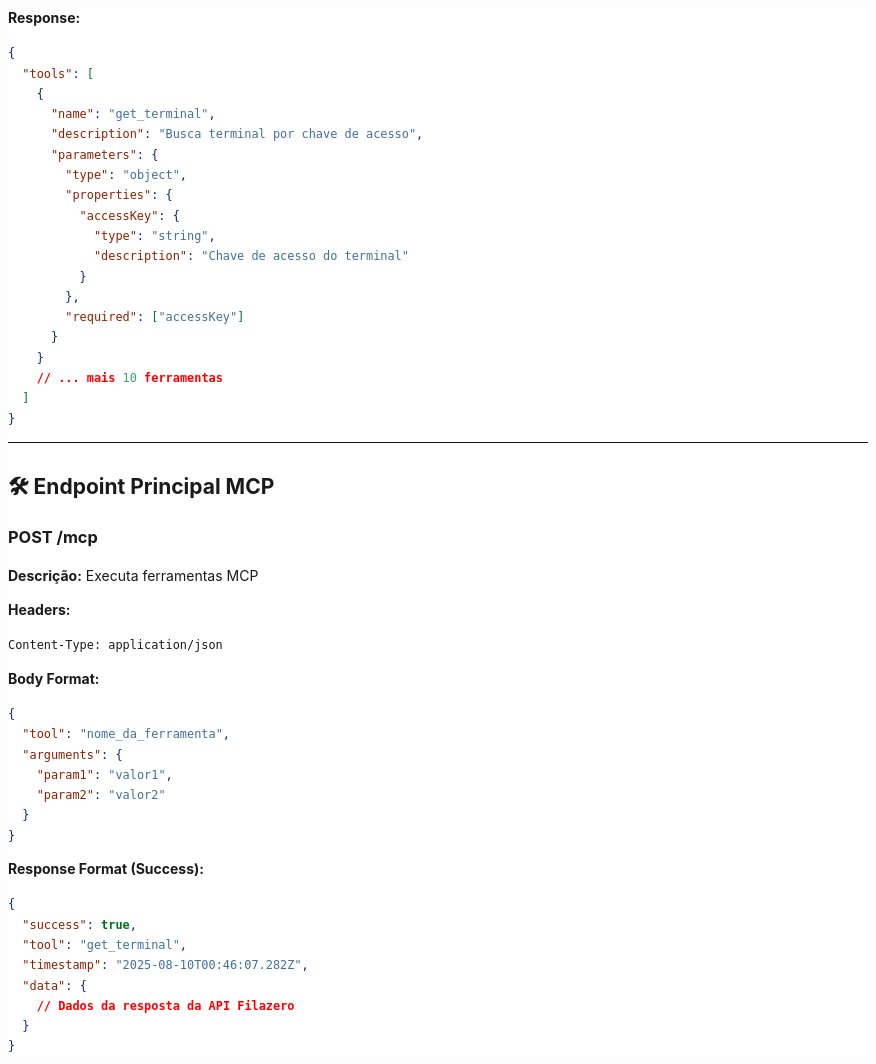 **Response:**
```json
{
  "tools": [
    {
      "name": "get_terminal",
      "description": "Busca terminal por chave de acesso",
      "parameters": {
        "type": "object", 
        "properties": {
          "accessKey": {
            "type": "string",
            "description": "Chave de acesso do terminal"
          }
        },
        "required": ["accessKey"]
      }
    }
    // ... mais 10 ferramentas
  ]
}
```

---

## 🛠️ **Endpoint Principal MCP**

### **POST /mcp**
**Descrição:** Executa ferramentas MCP

**Headers:**
```
Content-Type: application/json
```

**Body Format:**
```json
{
  "tool": "nome_da_ferramenta",
  "arguments": {
    "param1": "valor1",
    "param2": "valor2"
  }
}
```

**Response Format (Success):**
```json
{
  "success": true,
  "tool": "get_terminal",
  "timestamp": "2025-08-10T00:46:07.282Z",
  "data": {
    // Dados da resposta da API Filazero
  }
}
```
